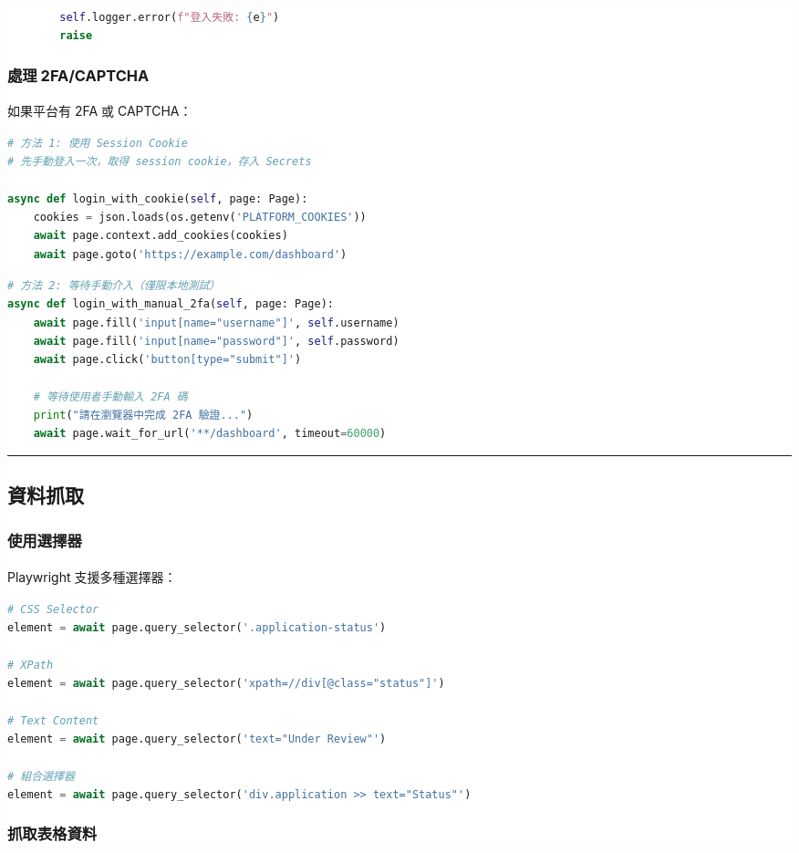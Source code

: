 ```python
        self.logger.error(f"登入失敗: {e}")
        raise
```

### 處理 2FA/CAPTCHA

如果平台有 2FA 或 CAPTCHA：

```python
# 方法 1: 使用 Session Cookie
# 先手動登入一次，取得 session cookie，存入 Secrets

async def login_with_cookie(self, page: Page):
    cookies = json.loads(os.getenv('PLATFORM_COOKIES'))
    await page.context.add_cookies(cookies)
    await page.goto('https://example.com/dashboard')
```

```python
# 方法 2: 等待手動介入（僅限本地測試）
async def login_with_manual_2fa(self, page: Page):
    await page.fill('input[name="username"]', self.username)
    await page.fill('input[name="password"]', self.password)
    await page.click('button[type="submit"]')
    
    # 等待使用者手動輸入 2FA 碼
    print("請在瀏覽器中完成 2FA 驗證...")
    await page.wait_for_url('**/dashboard', timeout=60000)
```

---

## 資料抓取

### 使用選擇器

Playwright 支援多種選擇器：

```python
# CSS Selector
element = await page.query_selector('.application-status')

# XPath
element = await page.query_selector('xpath=//div[@class="status"]')

# Text Content
element = await page.query_selector('text="Under Review"')

# 組合選擇器
element = await page.query_selector('div.application >> text="Status"')
```

### 抓取表格資料
